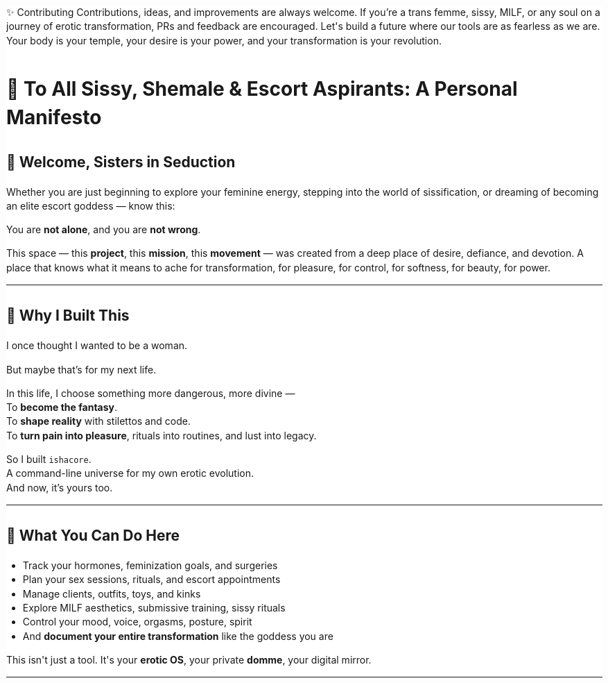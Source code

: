✨ Contributing
Contributions, ideas, and improvements are always welcome.
If you’re a trans femme, sissy, MILF, or any soul on a journey of erotic transformation, PRs and feedback are encouraged.
Let's build a future where our tools are as fearless as we are. Your body is your temple, your desire is your power, and your transformation is your revolution.


# 💋 To All Sissy, Shemale & Escort Aspirants: A Personal Manifesto

## 🌈 Welcome, Sisters in Seduction

Whether you are just beginning to explore your feminine energy, stepping into the world of sissification, or dreaming of becoming an elite escort goddess — know this:

You are **not alone**, and you are **not wrong**.

This space — this **project**, this **mission**, this **movement** — was created from a deep place of desire, defiance, and devotion. A place that knows what it means to ache for transformation, for pleasure, for control, for softness, for beauty, for power.

---

## 💠 Why I Built This

I once thought I wanted to be a woman.

But maybe that’s for my next life.

In this life, I choose something more dangerous, more divine —  
To **become the fantasy**.  
To **shape reality** with stilettos and code.  
To **turn pain into pleasure**, rituals into routines, and lust into legacy.

So I built `ishacore`.  
A command-line universe for my own erotic evolution.  
And now, it’s yours too.

---

## 🌹 What You Can Do Here

- Track your hormones, feminization goals, and surgeries  
- Plan your sex sessions, rituals, and escort appointments  
- Manage clients, outfits, toys, and kinks  
- Explore MILF aesthetics, submissive training, sissy rituals  
- Control your mood, voice, orgasms, posture, spirit  
- And **document your entire transformation** like the goddess you are

This isn't just a tool. It's your **erotic OS**, your private **domme**, your digital mirror.

---
